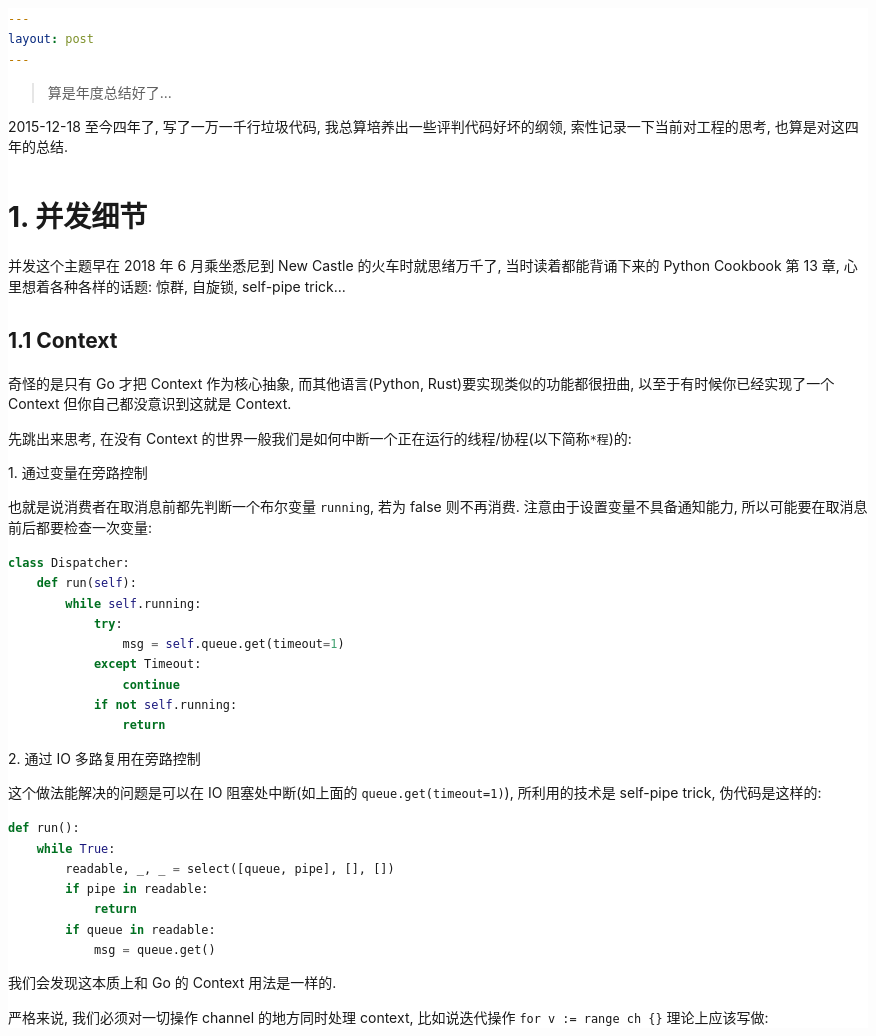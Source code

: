 ```yaml
---
layout: post
---
```


> 算是年度总结好了...

2015-12-18 至今四年了, 写了一万一千行垃圾代码, 我总算培养出一些评判代码好坏的纲领, 索性记录一下当前对工程的思考, 也算是对这四年的总结.

# 1. 并发细节

并发这个主题早在 2018 年 6 月乘坐悉尼到 New Castle 的火车时就思绪万千了, 当时读着都能背诵下来的 Python Cookbook 第 13 章, 心里想着各种各样的话题: 惊群, 自旋锁, self-pipe trick...

## 1.1 Context

奇怪的是只有 Go 才把 Context 作为核心抽象, 而其他语言(Python, Rust)要实现类似的功能都很扭曲, 以至于有时候你已经实现了一个 Context 但你自己都没意识到这就是 Context.

先跳出来思考, 在没有 Context 的世界一般我们是如何中断一个正在运行的线程/协程(以下简称`*程`)的:

1\. 通过变量在旁路控制

也就是说消费者在取消息前都先判断一个布尔变量 `running`, 若为 false 则不再消费. 注意由于设置变量不具备通知能力, 所以可能要在取消息前后都要检查一次变量:

```python
class Dispatcher:
    def run(self):
        while self.running:
            try:
                msg = self.queue.get(timeout=1)
            except Timeout:
                continue
            if not self.running:
                return
```

2\. 通过 IO 多路复用在旁路控制

这个做法能解决的问题是可以在 IO 阻塞处中断(如上面的 `queue.get(timeout=1)`), 所利用的技术是 self-pipe trick, 伪代码是这样的:

```python
def run():
    while True:
        readable, _, _ = select([queue, pipe], [], [])
        if pipe in readable:
            return
        if queue in readable:
            msg = queue.get()
```

我们会发现这本质上和 Go 的 Context 用法是一样的.

严格来说, 我们必须对一切操作 channel 的地方同时处理 context, 比如说迭代操作 `for v := range ch {}` 理论上应该写做:
